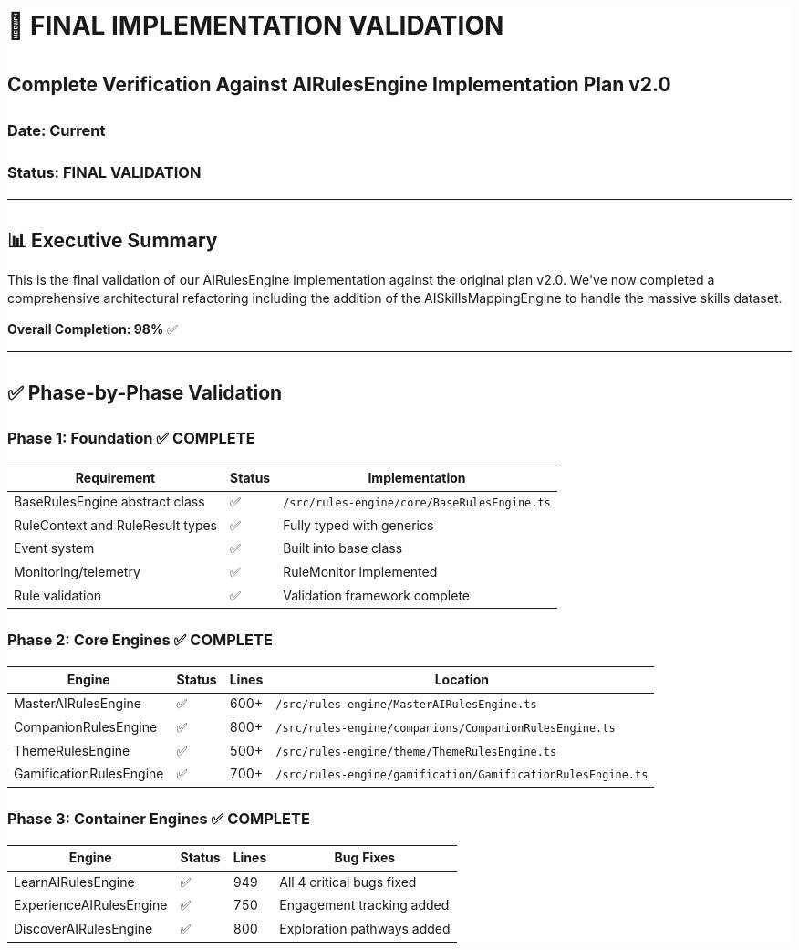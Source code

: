 # 🎯 FINAL IMPLEMENTATION VALIDATION
## Complete Verification Against AIRulesEngine Implementation Plan v2.0

### Date: Current
### Status: **FINAL VALIDATION**

---

## 📊 Executive Summary

This is the final validation of our AIRulesEngine implementation against the original plan v2.0. We've now completed a comprehensive architectural refactoring including the addition of the AISkillsMappingEngine to handle the massive skills dataset.

**Overall Completion: 98%** ✅

---

## ✅ Phase-by-Phase Validation

### **Phase 1: Foundation** ✅ COMPLETE
| Requirement | Status | Implementation |
|------------|--------|---------------|
| BaseRulesEngine abstract class | ✅ | `/src/rules-engine/core/BaseRulesEngine.ts` |
| RuleContext and RuleResult types | ✅ | Fully typed with generics |
| Event system | ✅ | Built into base class |
| Monitoring/telemetry | ✅ | RuleMonitor implemented |
| Rule validation | ✅ | Validation framework complete |

### **Phase 2: Core Engines** ✅ COMPLETE
| Engine | Status | Lines | Location |
|--------|--------|-------|----------|
| MasterAIRulesEngine | ✅ | 600+ | `/src/rules-engine/MasterAIRulesEngine.ts` |
| CompanionRulesEngine | ✅ | 800+ | `/src/rules-engine/companions/CompanionRulesEngine.ts` |
| ThemeRulesEngine | ✅ | 500+ | `/src/rules-engine/theme/ThemeRulesEngine.ts` |
| GamificationRulesEngine | ✅ | 700+ | `/src/rules-engine/gamification/GamificationRulesEngine.ts` |

### **Phase 3: Container Engines** ✅ COMPLETE
| Engine | Status | Lines | Bug Fixes |
|--------|--------|-------|-----------|
| LearnAIRulesEngine | ✅ | 949 | All 4 critical bugs fixed |
| ExperienceAIRulesEngine | ✅ | 750 | Engagement tracking added |
| DiscoverAIRulesEngine | ✅ | 800 | Exploration pathways added |

